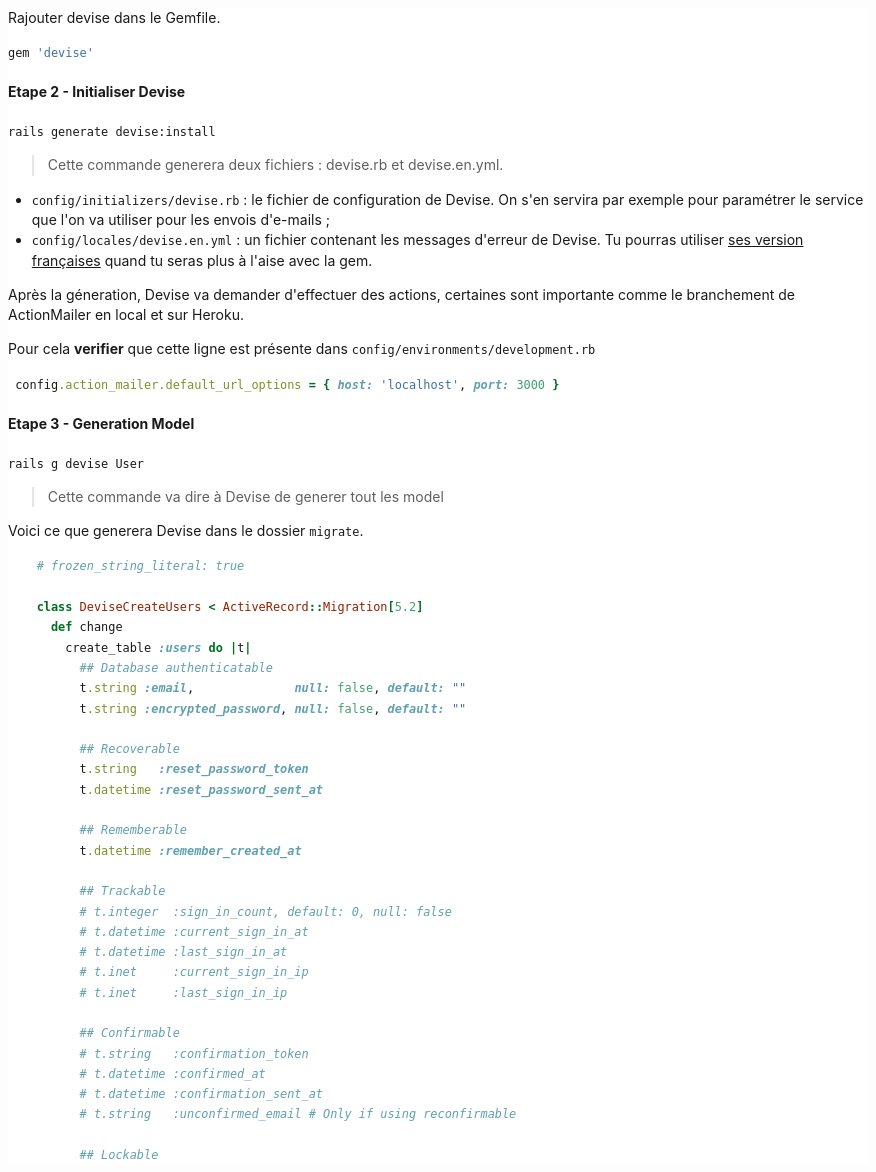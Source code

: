 Rajouter devise dans le Gemfile.
```ruby
gem 'devise'
```


#### Etape 2 - Initialiser Devise

```bash
rails generate devise:install
```
> Cette commande generera deux fichiers : devise.rb et devise.en.yml. 

-   `config/initializers/devise.rb` : le fichier de configuration de Devise. On s'en servira par exemple pour paramétrer le service que l'on va utiliser pour les envois d'e-mails ;
-   `config/locales/devise.en.yml` : un fichier contenant les messages d'erreur de Devise. Tu pourras utiliser [ses version françaises](https://github.com/plataformatec/devise/wiki/I18n#french-devisefryml) quand tu seras plus à l'aise avec la gem.


Après la géneration, Devise va demander d'effectuer des actions, certaines sont importante comme le branchement de ActionMailer en local et sur Heroku.

Pour cela **verifier** que cette ligne est présente dans `config/environments/development.rb`

```ruby
 config.action_mailer.default_url_options = { host: 'localhost', port: 3000 }
```

#### Etape 3 - Generation Model

```shell
rails g devise User
```
> Cette commande va dire à Devise de generer tout les model  

Voici ce que generera Devise dans le dossier `migrate`.

```ruby
    # frozen_string_literal: true

    class DeviseCreateUsers < ActiveRecord::Migration[5.2]
      def change
        create_table :users do |t|
          ## Database authenticatable
          t.string :email,              null: false, default: ""
          t.string :encrypted_password, null: false, default: ""

          ## Recoverable
          t.string   :reset_password_token
          t.datetime :reset_password_sent_at

          ## Rememberable
          t.datetime :remember_created_at

          ## Trackable
          # t.integer  :sign_in_count, default: 0, null: false
          # t.datetime :current_sign_in_at
          # t.datetime :last_sign_in_at
          # t.inet     :current_sign_in_ip
          # t.inet     :last_sign_in_ip

          ## Confirmable
          # t.string   :confirmation_token
          # t.datetime :confirmed_at
          # t.datetime :confirmation_sent_at
          # t.string   :unconfirmed_email # Only if using reconfirmable

          ## Lockable
```